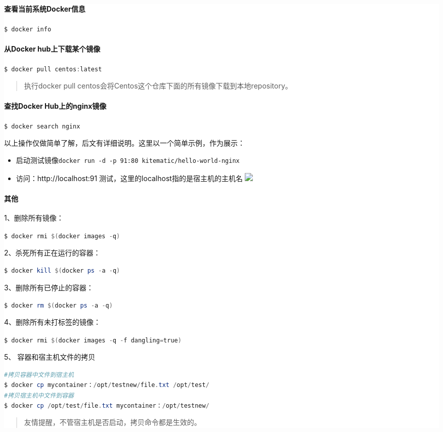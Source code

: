 #### 查看当前系统Docker信息
```powershell
$ docker info
```

#### 从Docker hub上下载某个镜像
```powershell
$ docker pull centos:latest
```
>执行docker pull centos会将Centos这个仓库下面的所有镜像下载到本地repository。

#### 查找Docker Hub上的nginx镜像
```powershell
$ docker search nginx
```

以上操作仅做简单了解，后文有详细说明。这里以一个简单示例，作为展示：

- 启动测试镜像`docker run -d -p 91:80 kitematic/hello-world-nginx`

- 访问：http://localhost:91 测试，这里的localhost指的是宿主机的主机名
![](http://p2jr3pegk.bkt.clouddn.com/docker02-1.png)

#### 其他
1、删除所有镜像：

```powershell
$ docker rmi $(docker images -q)
```

2、杀死所有正在运行的容器：

```powershell
$ docker kill $(docker ps -a -q)
```

3、删除所有已停止的容器：

```powershell
$ docker rm $(docker ps -a -q)
```

4、删除所有未打标签的镜像：

```powershell
$ docker rmi $(docker images -q -f dangling=true)
```

5、 容器和宿主机文件的拷贝
```powershell
#拷贝容器中文件到宿主机
$ docker cp mycontainer：/opt/testnew/file.txt /opt/test/
#拷贝宿主机中文件到容器
$ docker cp /opt/test/file.txt mycontainer：/opt/testnew/
```
>友情提醒，不管宿主机是否启动，拷贝命令都是生效的。